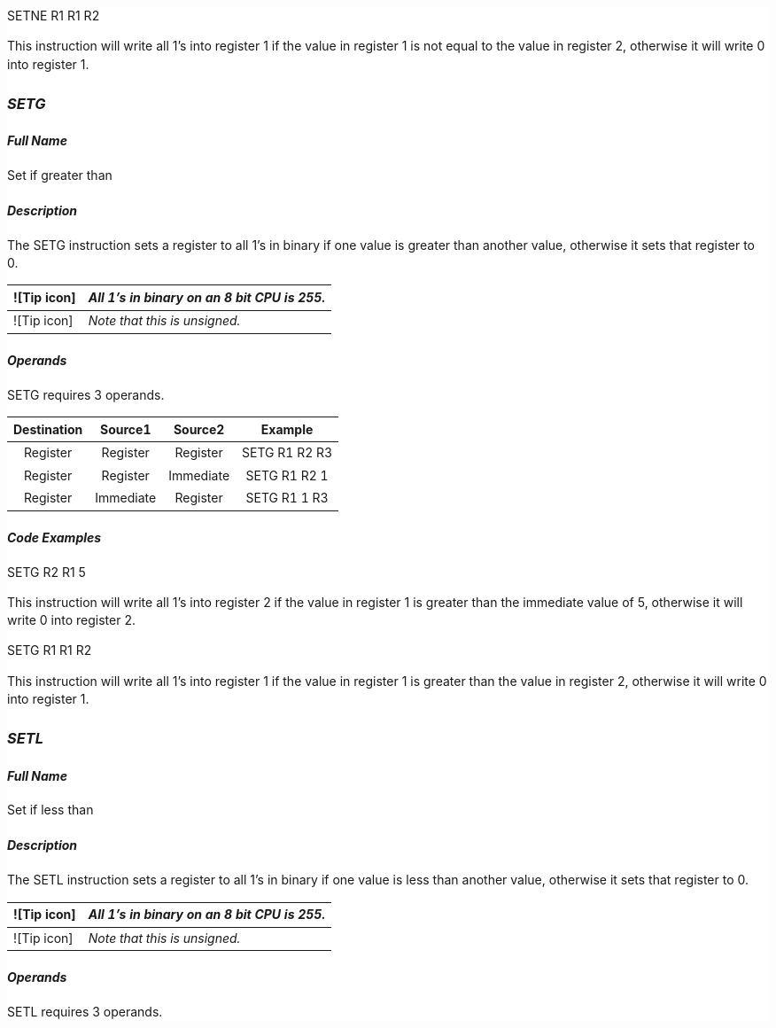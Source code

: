 SETNE R1 R1 R2

This instruction will write all 1’s into register 1 if the value in register 1 is not equal to the value in register 2, otherwise it will write 0 into register 1.
### <a name="_toc112787895"></a>***SETG***
#### *Full Name*
Set if greater than
#### *Description*
The SETG instruction sets a register to all 1’s in binary if one value is greater than another value, otherwise it sets that register to 0.

|![Tip icon]|*All 1’s in binary on an 8 bit CPU is 255.*|
| - | - |
|![Tip icon]|*Note that this is unsigned.*|
#### *Operands*
SETG requires 3 operands.

|**Destination**|**Source1**|**Source2**|**Example**|
| :-: | :-: | :-: | :-: |
|Register|Register|Register|SETG R1 R2 R3|
|Register|Register|Immediate|SETG R1 R2 1|
|Register|Immediate|Register|SETG R1 1 R3|
#### *Code Examples*
SETG R2 R1 5

This instruction will write all 1’s into register 2 if the value in register 1 is greater than the immediate value of 5, otherwise it will write 0 into register 2.

SETG R1 R1 R2

This instruction will write all 1’s into register 1 if the value in register 1 is greater than the value in register 2, otherwise it will write 0 into register 1.
### <a name="_toc112787896"></a>***SETL***
#### *Full Name*
Set if less than
#### *Description*
The SETL instruction sets a register to all 1’s in binary if one value is less than another value, otherwise it sets that register to 0.

|![Tip icon]|*All 1’s in binary on an 8 bit CPU is 255.*|
| - | - |
|![Tip icon]|*Note that this is unsigned.*|
#### *Operands*
SETL requires 3 operands.

